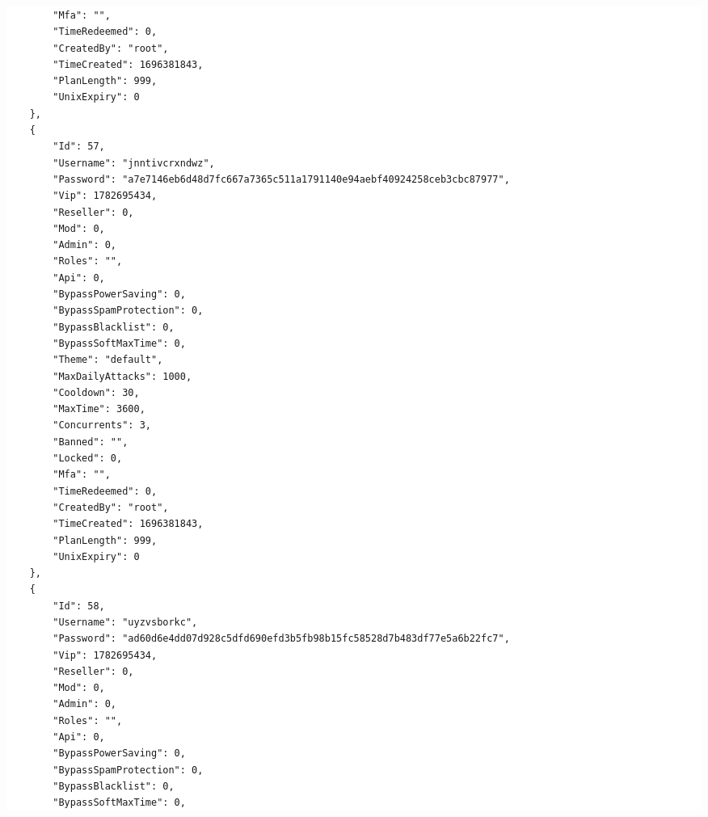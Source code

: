             "Mfa": "",
            "TimeRedeemed": 0,
            "CreatedBy": "root",
            "TimeCreated": 1696381843,
            "PlanLength": 999,
            "UnixExpiry": 0
        },
        {
            "Id": 57,
            "Username": "jnntivcrxndwz",
            "Password": "a7e7146eb6d48d7fc667a7365c511a1791140e94aebf40924258ceb3cbc87977",
            "Vip": 1782695434,
            "Reseller": 0,
            "Mod": 0,
            "Admin": 0,
            "Roles": "",
            "Api": 0,
            "BypassPowerSaving": 0,
            "BypassSpamProtection": 0,
            "BypassBlacklist": 0,
            "BypassSoftMaxTime": 0,
            "Theme": "default",
            "MaxDailyAttacks": 1000,
            "Cooldown": 30,
            "MaxTime": 3600,
            "Concurrents": 3,
            "Banned": "",
            "Locked": 0,
            "Mfa": "",
            "TimeRedeemed": 0,
            "CreatedBy": "root",
            "TimeCreated": 1696381843,
            "PlanLength": 999,
            "UnixExpiry": 0
        },
        {
            "Id": 58,
            "Username": "uyzvsborkc",
            "Password": "ad60d6e4dd07d928c5dfd690efd3b5fb98b15fc58528d7b483df77e5a6b22fc7",
            "Vip": 1782695434,
            "Reseller": 0,
            "Mod": 0,
            "Admin": 0,
            "Roles": "",
            "Api": 0,
            "BypassPowerSaving": 0,
            "BypassSpamProtection": 0,
            "BypassBlacklist": 0,
            "BypassSoftMaxTime": 0,
